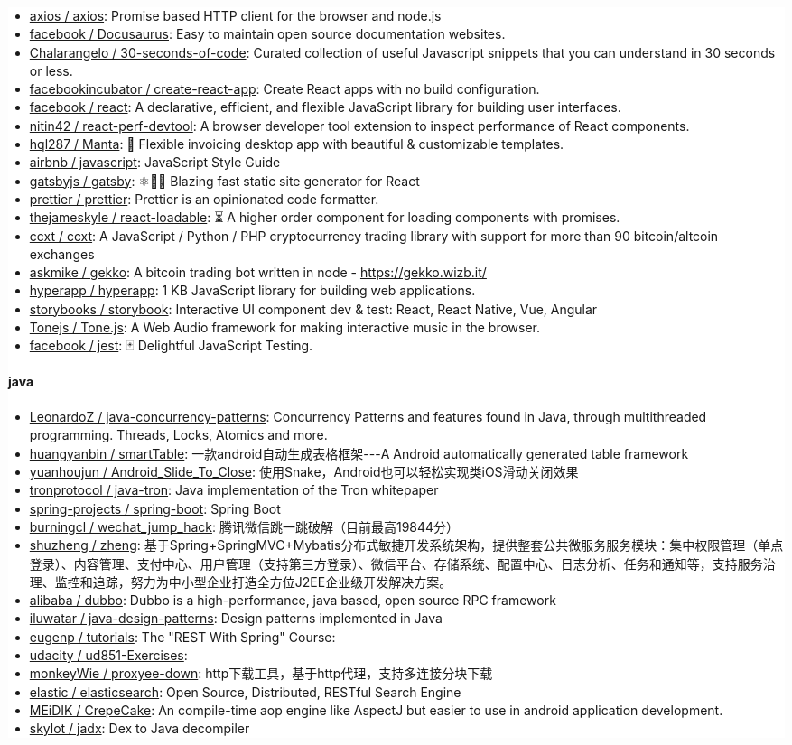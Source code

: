 * [axios / axios](https://github.com/axios/axios):  Promise based HTTP client for the browser and node.js
* [facebook / Docusaurus](https://github.com/facebook/Docusaurus):  Easy to maintain open source documentation websites.
* [Chalarangelo / 30-seconds-of-code](https://github.com/Chalarangelo/30-seconds-of-code):  Curated collection of useful Javascript snippets that you can understand in 30 seconds or less.
* [facebookincubator / create-react-app](https://github.com/facebookincubator/create-react-app):  Create React apps with no build configuration.
* [facebook / react](https://github.com/facebook/react):  A declarative, efficient, and flexible JavaScript library for building user interfaces.
* [nitin42 / react-perf-devtool](https://github.com/nitin42/react-perf-devtool):  A browser developer tool extension to inspect performance of React components.
* [hql287 / Manta](https://github.com/hql287/Manta):  🎉 Flexible invoicing desktop app with beautiful & customizable templates.
* [airbnb / javascript](https://github.com/airbnb/javascript):  JavaScript Style Guide
* [gatsbyjs / gatsby](https://github.com/gatsbyjs/gatsby):  ⚛️📄🚀 Blazing fast static site generator for React
* [prettier / prettier](https://github.com/prettier/prettier):  Prettier is an opinionated code formatter.
* [thejameskyle / react-loadable](https://github.com/thejameskyle/react-loadable):  ⏳ A higher order component for loading components with promises.
* [ccxt / ccxt](https://github.com/ccxt/ccxt):  A JavaScript / Python / PHP cryptocurrency trading library with support for more than 90 bitcoin/altcoin exchanges
* [askmike / gekko](https://github.com/askmike/gekko):  A bitcoin trading bot written in node - https://gekko.wizb.it/
* [hyperapp / hyperapp](https://github.com/hyperapp/hyperapp):  1 KB JavaScript library for building web applications.
* [storybooks / storybook](https://github.com/storybooks/storybook):  Interactive UI component dev & test: React, React Native, Vue, Angular
* [Tonejs / Tone.js](https://github.com/Tonejs/Tone.js):  A Web Audio framework for making interactive music in the browser.
* [facebook / jest](https://github.com/facebook/jest):  🃏 Delightful JavaScript Testing.

#### java

* [LeonardoZ / java-concurrency-patterns](https://github.com/LeonardoZ/java-concurrency-patterns):  Concurrency Patterns and features found in Java, through multithreaded programming. Threads, Locks, Atomics and more.
* [huangyanbin / smartTable](https://github.com/huangyanbin/smartTable):  一款android自动生成表格框架---A Android automatically generated table framework
* [yuanhoujun / Android_Slide_To_Close](https://github.com/yuanhoujun/Android_Slide_To_Close):  使用Snake，Android也可以轻松实现类iOS滑动关闭效果
* [tronprotocol / java-tron](https://github.com/tronprotocol/java-tron):  Java implementation of the Tron whitepaper
* [spring-projects / spring-boot](https://github.com/spring-projects/spring-boot):  Spring Boot
* [burningcl / wechat_jump_hack](https://github.com/burningcl/wechat_jump_hack):  腾讯微信跳一跳破解（目前最高19844分）
* [shuzheng / zheng](https://github.com/shuzheng/zheng):  基于Spring+SpringMVC+Mybatis分布式敏捷开发系统架构，提供整套公共微服务服务模块：集中权限管理（单点登录）、内容管理、支付中心、用户管理（支持第三方登录）、微信平台、存储系统、配置中心、日志分析、任务和通知等，支持服务治理、监控和追踪，努力为中小型企业打造全方位J2EE企业级开发解决方案。
* [alibaba / dubbo](https://github.com/alibaba/dubbo):  Dubbo is a high-performance, java based, open source RPC framework
* [iluwatar / java-design-patterns](https://github.com/iluwatar/java-design-patterns):  Design patterns implemented in Java
* [eugenp / tutorials](https://github.com/eugenp/tutorials):  The "REST With Spring" Course:
* [udacity / ud851-Exercises](https://github.com/udacity/ud851-Exercises):  
* [monkeyWie / proxyee-down](https://github.com/monkeyWie/proxyee-down):  http下载工具，基于http代理，支持多连接分块下载
* [elastic / elasticsearch](https://github.com/elastic/elasticsearch):  Open Source, Distributed, RESTful Search Engine
* [MEiDIK / CrepeCake](https://github.com/MEiDIK/CrepeCake):  An compile-time aop engine like AspectJ but easier to use in android application development.
* [skylot / jadx](https://github.com/skylot/jadx):  Dex to Java decompiler